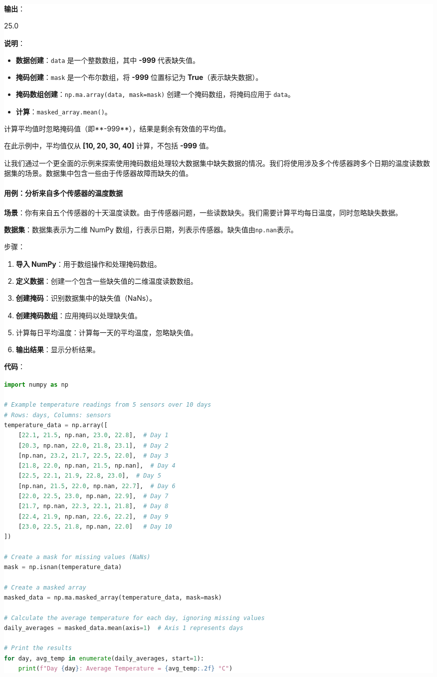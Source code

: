 **输出**：

25.0

**说明**：

+   **数据创建**：`data` 是一个整数数组，其中 **-999** 代表缺失值。

+   **掩码创建**：`mask` 是一个布尔数组，将 **-999** 位置标记为 **True**（表示缺失数据）。

+   **掩码数组创建**：`np.ma.array(data, mask=mask)` 创建一个掩码数组，将掩码应用于 `data`。

+   **计算**：`masked_array.mean()`。

计算平均值时忽略掩码值（即**-999**），结果是剩余有效值的平均值。

在此示例中，平均值仅从 **[10, 20, 30, 40]** 计算，不包括 **-999** 值。

让我们通过一个更全面的示例来探索使用掩码数组处理较大数据集中缺失数据的情况。我们将使用涉及多个传感器跨多个日期的温度读数数据集的场景。数据集中包含一些由于传感器故障而缺失的值。

#### 用例：分析来自多个传感器的温度数据

**场景**：你有来自五个传感器的十天温度读数。由于传感器问题，一些读数缺失。我们需要计算平均每日温度，同时忽略缺失数据。

**数据集**：数据集表示为二维 NumPy 数组，行表示日期，列表示传感器。缺失值由`np.nan`表示。

步骤：

1.  **导入 NumPy**：用于数组操作和处理掩码数组。

1.  **定义数据**：创建一个包含一些缺失值的二维温度读数数组。

1.  **创建掩码**：识别数据集中的缺失值（NaNs）。

1.  **创建掩码数组**：应用掩码以处理缺失值。

1.  计算每日平均温度：计算每一天的平均温度，忽略缺失值。

1.  **输出结果**：显示分析结果。

**代码**：

```py
import numpy as np

# Example temperature readings from 5 sensors over 10 days
# Rows: days, Columns: sensors
temperature_data = np.array([
    [22.1, 21.5, np.nan, 23.0, 22.8],  # Day 1
    [20.3, np.nan, 22.0, 21.8, 23.1],  # Day 2
    [np.nan, 23.2, 21.7, 22.5, 22.0],  # Day 3
    [21.8, 22.0, np.nan, 21.5, np.nan],  # Day 4
    [22.5, 22.1, 21.9, 22.8, 23.0],  # Day 5
    [np.nan, 21.5, 22.0, np.nan, 22.7],  # Day 6
    [22.0, 22.5, 23.0, np.nan, 22.9],  # Day 7
    [21.7, np.nan, 22.3, 22.1, 21.8],  # Day 8
    [22.4, 21.9, np.nan, 22.6, 22.2],  # Day 9
    [23.0, 22.5, 21.8, np.nan, 22.0]   # Day 10
])

# Create a mask for missing values (NaNs)
mask = np.isnan(temperature_data)

# Create a masked array
masked_data = np.ma.masked_array(temperature_data, mask=mask)

# Calculate the average temperature for each day, ignoring missing values
daily_averages = masked_data.mean(axis=1)  # Axis 1 represents days

# Print the results
for day, avg_temp in enumerate(daily_averages, start=1):
    print(f"Day {day}: Average Temperature = {avg_temp:.2f} °C") 
```